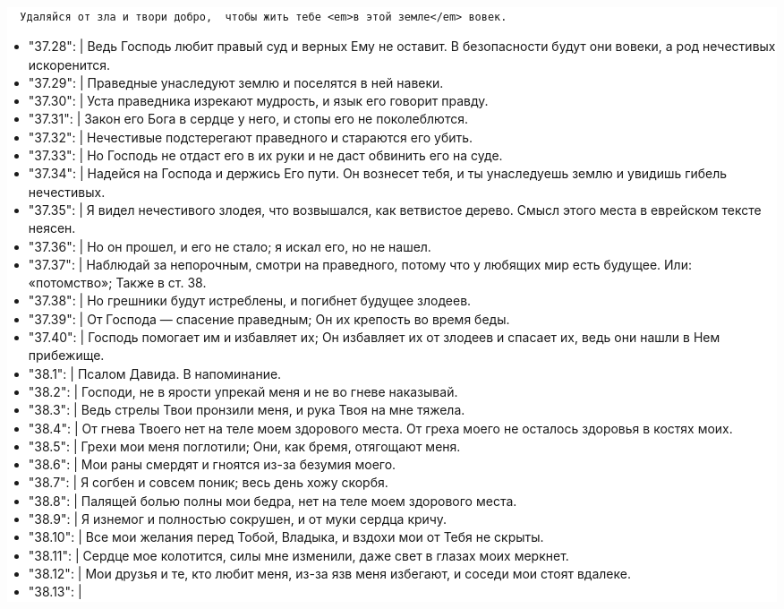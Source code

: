       Удаляйся от зла и твори добро,  чтобы жить тебе <em>в этой земле</em> вовек. 
  - "37.28": |
      Ведь Господь любит правый суд  и верных Ему не оставит.  В безопасности будут они вовеки,  а род нечестивых искоренится. 
  - "37.29": |
      Праведные унаследуют землю  и поселятся в ней навеки. 
  - "37.30": |
      Уста праведника изрекают мудрость,  и язык его говорит правду. 
  - "37.31": |
      Закон его Бога в сердце у него,  и стопы его не поколеблются. 
  - "37.32": |
      Нечестивые подстерегают праведного  и стараются его убить. 
  - "37.33": |
      Но Господь не отдаст его в их руки  и не даст обвинить его на суде. 
  - "37.34": |
      Надейся на Господа и держись Его пути.  Он вознесет тебя, и ты унаследуешь землю  и увидишь гибель нечестивых. 
  - "37.35": |
      Я видел нечестивого злодея,  что возвышался, как ветвистое дерево.<span class="notespan"><span class="marginnote note" label="note-65"> Смысл этого места в еврейском тексте неясен.</span></span> 
  - "37.36": |
      Но он прошел, и его не стало;  я искал его, но не нашел. 
  - "37.37": |
      Наблюдай за непорочным, смотри на праведного,  потому что у любящих мир есть будущее.<span class="notespan"><span class="marginnote note" label="note-66"> Или: «потомство»; Также в ст. 38.        </span></span> 
  - "37.38": |
      Но грешники будут истреблены,  и погибнет будущее злодеев. 
  - "37.39": |
      От Господа — спасение праведным;  Он их крепость во время беды. 
  - "37.40": |
      Господь помогает им и избавляет их;  Он избавляет их от злодеев и спасает их,  ведь они нашли в Нем прибежище.  
  - "38.1": |
      <e>Псалом Давида. В напоминание.</e>  
  - "38.2": |
      Господи, не в ярости упрекай меня  и не во гневе наказывай. 
  - "38.3": |
      Ведь стрелы Твои пронзили меня,  и рука Твоя на мне тяжела. 
  - "38.4": |
      От гнева Твоего  нет на теле моем здорового места.  От греха моего  не осталось здоровья в костях моих. 
  - "38.5": |
      Грехи мои меня поглотили;  Они, как бремя, отягощают меня. 
  - "38.6": |
      Мои раны смердят и гноятся  из-за безумия моего. 
  - "38.7": |
      Я согбен и совсем поник;  весь день хожу скорбя. 
  - "38.8": |
      Палящей болью полны мои бедра,  нет на теле моем здорового места. 
  - "38.9": |
      Я изнемог и полностью сокрушен,  и от муки сердца кричу. 
  - "38.10": |
      Все мои желания перед Тобой, Владыка,  и вздохи мои от Тебя не скрыты. 
  - "38.11": |
      Сердце мое колотится, силы мне изменили,  даже свет в глазах моих меркнет. 
  - "38.12": |
      Мои друзья и те, кто любит меня,  из-за язв меня избегают,  и соседи мои стоят вдалеке. 
  - "38.13": |
